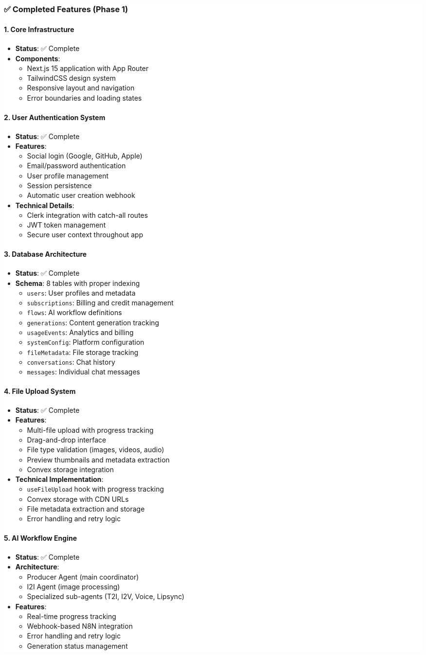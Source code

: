 ### **✅ Completed Features (Phase 1)**

#### **1. Core Infrastructure**
- **Status**: ✅ Complete
- **Components**:
  - Next.js 15 application with App Router
  - TailwindCSS design system
  - Responsive layout and navigation
  - Error boundaries and loading states

#### **2. User Authentication System**
- **Status**: ✅ Complete  
- **Features**:
  - Social login (Google, GitHub, Apple)
  - Email/password authentication
  - User profile management
  - Session persistence
  - Automatic user creation webhook
- **Technical Details**:
  - Clerk integration with catch-all routes
  - JWT token management
  - Secure user context throughout app

#### **3. Database Architecture**
- **Status**: ✅ Complete
- **Schema**: 8 tables with proper indexing
  - `users`: User profiles and metadata
  - `subscriptions`: Billing and credit management
  - `flows`: AI workflow definitions
  - `generations`: Content generation tracking
  - `usageEvents`: Analytics and billing
  - `systemConfig`: Platform configuration
  - `fileMetadata`: File storage tracking
  - `conversations`: Chat history
  - `messages`: Individual chat messages

#### **4. File Upload System**
- **Status**: ✅ Complete
- **Features**:
  - Multi-file upload with progress tracking
  - Drag-and-drop interface
  - File type validation (images, videos, audio)
  - Preview thumbnails and metadata extraction
  - Convex storage integration
- **Technical Implementation**:
  - `useFileUpload` hook with progress tracking
  - Convex storage with CDN URLs
  - File metadata extraction and storage
  - Error handling and retry logic

#### **5. AI Workflow Engine**
- **Status**: ✅ Complete
- **Architecture**:
  - Producer Agent (main coordinator)
  - I2I Agent (image processing)
  - Specialized sub-agents (T2I, I2V, Voice, Lipsync)
- **Features**:
  - Real-time progress tracking
  - Webhook-based N8N integration  
  - Error handling and retry logic
  - Generation status management
